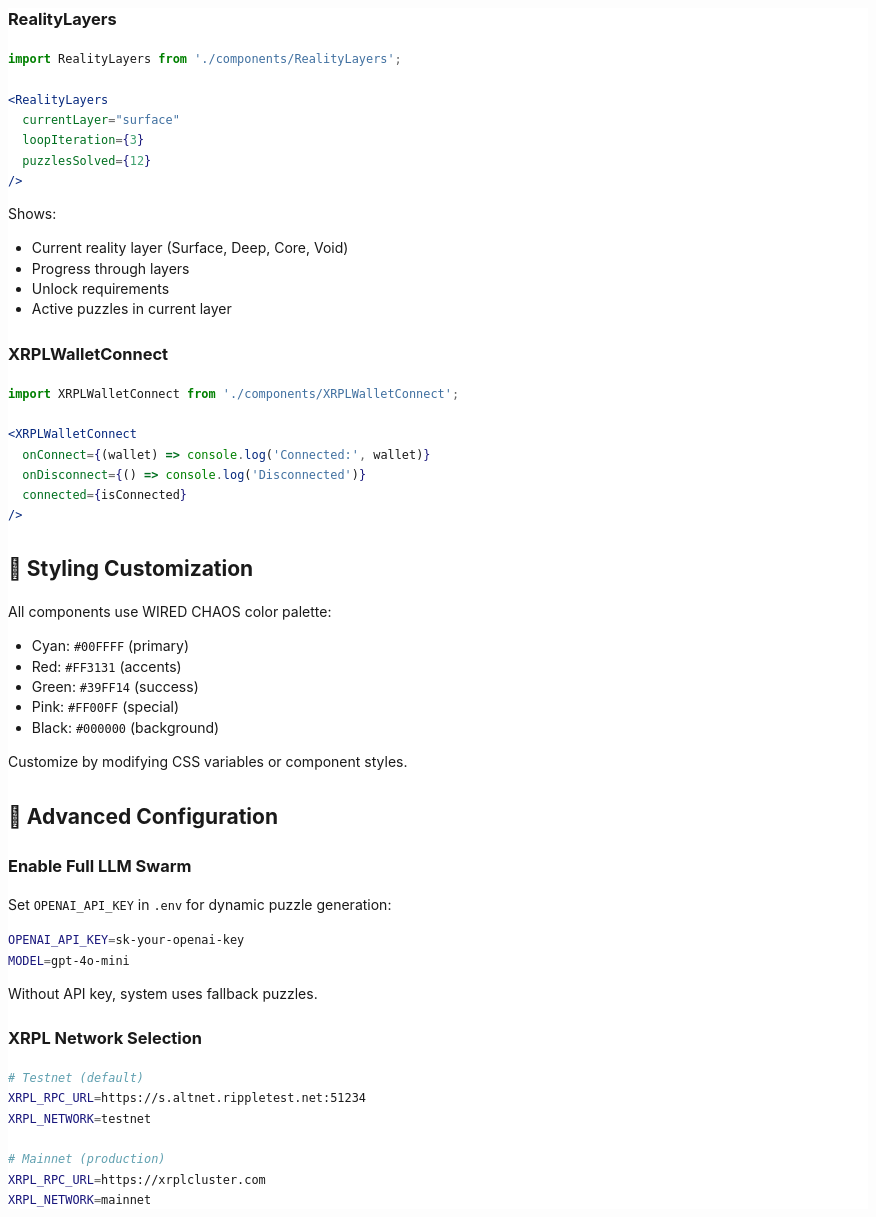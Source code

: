 ### RealityLayers
```jsx
import RealityLayers from './components/RealityLayers';

<RealityLayers 
  currentLayer="surface"
  loopIteration={3}
  puzzlesSolved={12}
/>
```

Shows:
- Current reality layer (Surface, Deep, Core, Void)
- Progress through layers
- Unlock requirements
- Active puzzles in current layer

### XRPLWalletConnect
```jsx
import XRPLWalletConnect from './components/XRPLWalletConnect';

<XRPLWalletConnect
  onConnect={(wallet) => console.log('Connected:', wallet)}
  onDisconnect={() => console.log('Disconnected')}
  connected={isConnected}
/>
```

## 🎨 Styling Customization

All components use WIRED CHAOS color palette:
- Cyan: `#00FFFF` (primary)
- Red: `#FF3131` (accents)
- Green: `#39FF14` (success)
- Pink: `#FF00FF` (special)
- Black: `#000000` (background)

Customize by modifying CSS variables or component styles.

## 🔧 Advanced Configuration

### Enable Full LLM Swarm
Set `OPENAI_API_KEY` in `.env` for dynamic puzzle generation:

```bash
OPENAI_API_KEY=sk-your-openai-key
MODEL=gpt-4o-mini
```

Without API key, system uses fallback puzzles.

### XRPL Network Selection
```bash
# Testnet (default)
XRPL_RPC_URL=https://s.altnet.rippletest.net:51234
XRPL_NETWORK=testnet

# Mainnet (production)
XRPL_RPC_URL=https://xrplcluster.com
XRPL_NETWORK=mainnet
```
